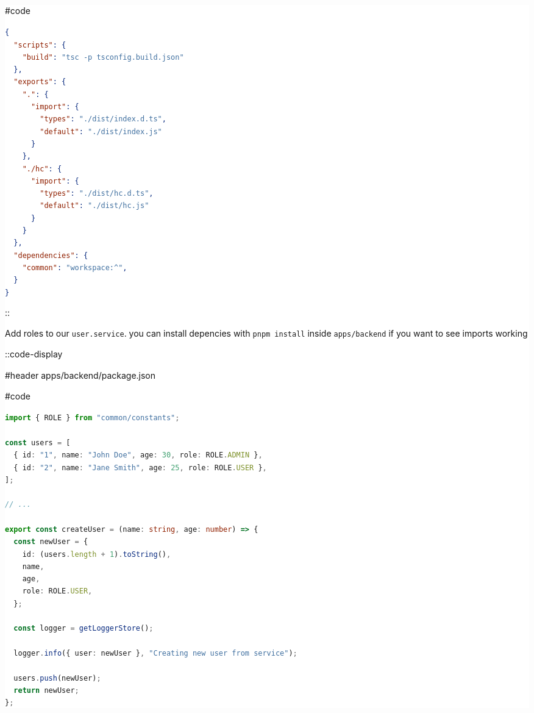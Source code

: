 
#code

```json
{
  "scripts": {
    "build": "tsc -p tsconfig.build.json"
  },
  "exports": {
    ".": {
      "import": {
        "types": "./dist/index.d.ts",
        "default": "./dist/index.js"
      }
    },
    "./hc": {
      "import": {
        "types": "./dist/hc.d.ts",
        "default": "./dist/hc.js"
      }
    }
  },
  "dependencies": {
    "common": "workspace:^",
  }
}
```

::

Add roles to our `user.service`. you can install depencies with `pnpm install` inside `apps/backend` if you want to see imports working

::code-display

#header
apps/backend/package.json


#code

```typescript
import { ROLE } from "common/constants";

const users = [
  { id: "1", name: "John Doe", age: 30, role: ROLE.ADMIN },
  { id: "2", name: "Jane Smith", age: 25, role: ROLE.USER },
];

// ...

export const createUser = (name: string, age: number) => {
  const newUser = {
    id: (users.length + 1).toString(),
    name,
    age,
    role: ROLE.USER,
  };

  const logger = getLoggerStore();

  logger.info({ user: newUser }, "Creating new user from service");

  users.push(newUser);
  return newUser;
};

```
